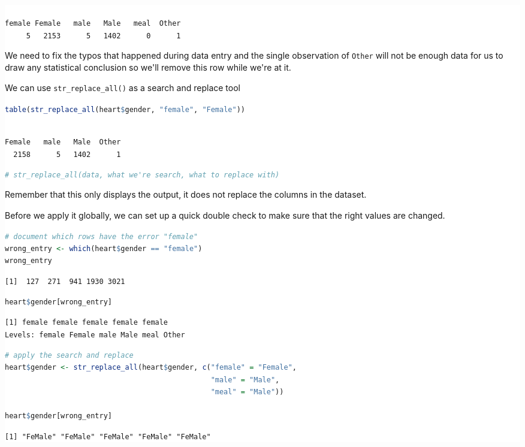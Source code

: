 ``` output

female Female   male   Male   meal  Other 
     5   2153      5   1402      0      1 
```

We need to fix the typos that happened during data entry and the single observation of `Other` will not be enough data for us to draw any statistical conclusion so we'll remove this row while we're at it.

We can use `str_replace_all()` as a search and replace tool


``` r
table(str_replace_all(heart$gender, "female", "Female"))
```

``` output

Female   male   Male  Other 
  2158      5   1402      1 
```

``` r
# str_replace_all(data, what we're search, what to replace with)
```
Remember that this only displays the output, it does not replace the columns in the dataset.

Before we apply it globally, we can set up a quick double check to make sure that the right values are changed.


``` r
# document which rows have the error "female"
wrong_entry <- which(heart$gender == "female")
wrong_entry
```

``` output
[1]  127  271  941 1930 3021
```

``` r
heart$gender[wrong_entry]
```

``` output
[1] female female female female female
Levels: female Female male Male meal Other
```

``` r
# apply the search and replace
heart$gender <- str_replace_all(heart$gender, c("female" = "Female",
                                                "male" = "Male",
                                                "meal" = "Male"))

heart$gender[wrong_entry]
```

``` output
[1] "FeMale" "FeMale" "FeMale" "FeMale" "FeMale"
```
